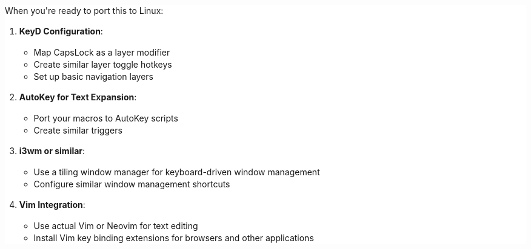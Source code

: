 When you're ready to port this to Linux:

1. **KeyD Configuration**:
   - Map CapsLock as a layer modifier
   - Create similar layer toggle hotkeys
   - Set up basic navigation layers

2. **AutoKey for Text Expansion**:
   - Port your macros to AutoKey scripts
   - Create similar triggers

3. **i3wm or similar**:
   - Use a tiling window manager for keyboard-driven window management
   - Configure similar window management shortcuts

4. **Vim Integration**:
   - Use actual Vim or Neovim for text editing
   - Install Vim key binding extensions for browsers and other applications